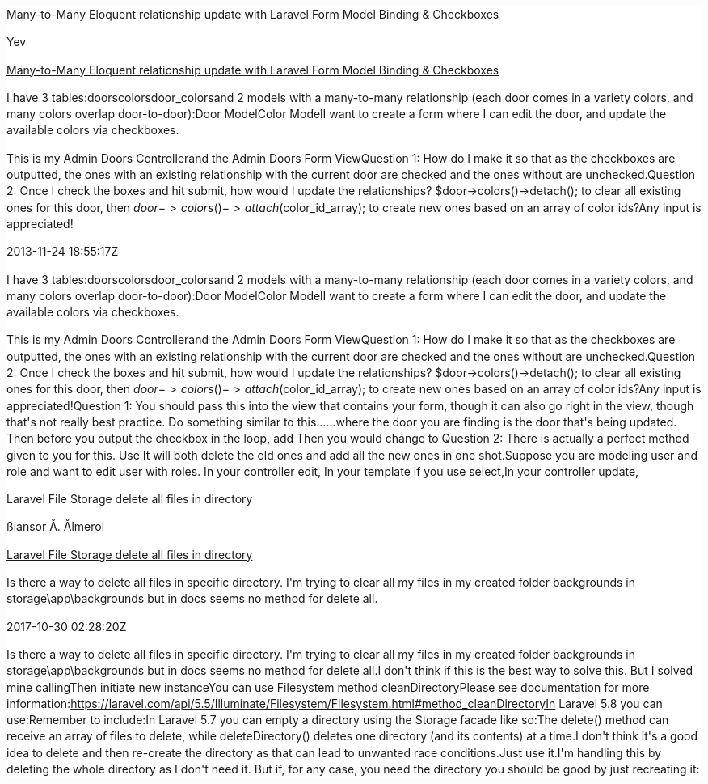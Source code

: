 Many-to-Many Eloquent relationship update with Laravel Form Model Binding & Checkboxes

Yev

[Many-to-Many Eloquent relationship update with Laravel Form Model Binding & Checkboxes](https://stackoverflow.com/questions/20179473/many-to-many-eloquent-relationship-update-with-laravel-form-model-binding-chec)

I have 3 tables:doorscolorsdoor_colorsand 2 models with a many-to-many relationship (each door comes in a variety colors, and many colors overlap door-to-door):Door ModelColor ModelI want to create a form where I can edit the door, and update the available colors via checkboxes.

This is my Admin Doors Controllerand the Admin Doors Form ViewQuestion 1: How do I make it so that as the checkboxes are outputted, the ones with an existing relationship with the current door are checked and the ones without are unchecked.Question 2: Once I check the boxes and hit submit, how would I update the relationships? $door->colors()->detach(); to clear all existing ones for this door, then $door->colors()->attach($color_id_array); to create new ones based on an array of color ids?Any input is appreciated!

2013-11-24 18:55:17Z

I have 3 tables:doorscolorsdoor_colorsand 2 models with a many-to-many relationship (each door comes in a variety colors, and many colors overlap door-to-door):Door ModelColor ModelI want to create a form where I can edit the door, and update the available colors via checkboxes.

This is my Admin Doors Controllerand the Admin Doors Form ViewQuestion 1: How do I make it so that as the checkboxes are outputted, the ones with an existing relationship with the current door are checked and the ones without are unchecked.Question 2: Once I check the boxes and hit submit, how would I update the relationships? $door->colors()->detach(); to clear all existing ones for this door, then $door->colors()->attach($color_id_array); to create new ones based on an array of color ids?Any input is appreciated!Question 1: You should pass this into the view that contains your form, though it can also go right in the view, though that's not really best practice.  Do something similar to this......where the door you are finding is the door that's being updated.  Then before you output the checkbox in the loop, add Then you would change to Question 2:  There is actually a perfect method given to you for this.  Use It will both delete the old ones and add all the new ones in one shot.Suppose you are modeling user and role and want to edit user with roles. In your controller edit, In your template if you use select,In your controller update,

Laravel File Storage delete all files in directory

ßiansor Å. Ålmerol

[Laravel File Storage delete all files in directory](https://stackoverflow.com/questions/47007356/laravel-file-storage-delete-all-files-in-directory)

Is there a way to delete all files in specific directory. I'm trying to clear all my files in my created folder backgrounds in storage\app\backgrounds but in docs seems no method for delete all.

2017-10-30 02:28:20Z

Is there a way to delete all files in specific directory. I'm trying to clear all my files in my created folder backgrounds in storage\app\backgrounds but in docs seems no method for delete all.I don't think if this is the best way to solve this. But I solved mine callingThen initiate new instanceYou can use Filesystem method cleanDirectoryPlease see documentation for more information:https://laravel.com/api/5.5/Illuminate/Filesystem/Filesystem.html#method_cleanDirectoryIn Laravel 5.8 you can use:Remember to include:In Laravel 5.7 you can empty a directory using the Storage facade like so:The delete() method can receive an array of files to delete, while deleteDirectory() deletes one directory (and its contents) at a time.I don't think it's a good idea to delete and then re-create the directory as that can lead to unwanted race conditions.Just use it.I'm handling this by deleting the whole directory as I don't need it. But if, for any case, you need the directory you should be good by just recreating it:

